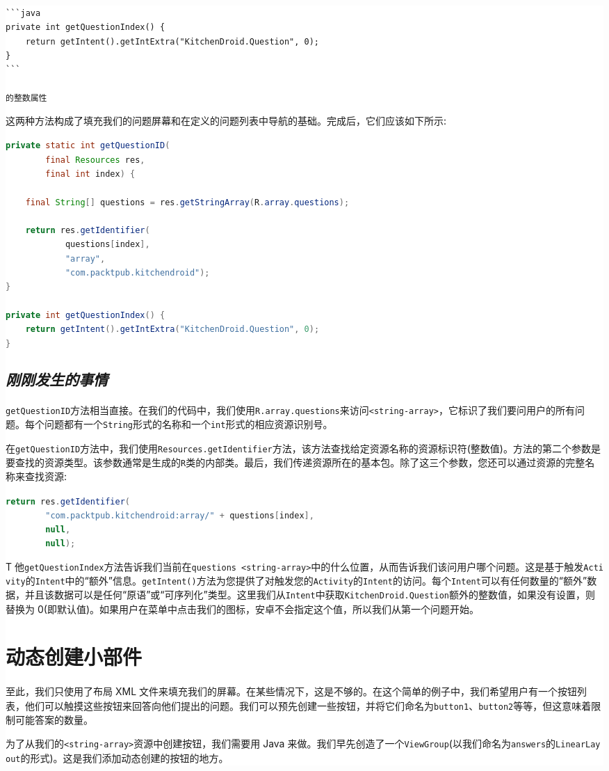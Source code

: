     ```java
    private int getQuestionIndex() {
        return getIntent().getIntExtra("KitchenDroid.Question", 0);
    }
    ```

    的整数属性

这两种方法构成了填充我们的问题屏幕和在定义的问题列表中导航的基础。完成后，它们应该如下所示:

```java
private static int getQuestionID(
        final Resources res,
        final int index) {

    final String[] questions = res.getStringArray(R.array.questions);

    return res.getIdentifier(
            questions[index],
            "array",
            "com.packtpub.kitchendroid");
}

private int getQuestionIndex() {
    return getIntent().getIntExtra("KitchenDroid.Question", 0);
}
```

## *刚刚发生的事情*

`getQuestionID`方法相当直接。在我们的代码中，我们使用`R.array.questions`来访问`<string-array>`，它标识了我们要问用户的所有问题。每个问题都有一个`String`形式的名称和一个`int`形式的相应资源识别号。

在`getQuestionID`方法中，我们使用`Resources.getIdentifier`方法，该方法查找给定资源名称的资源标识符(整数值)。方法的第二个参数是要查找的资源类型。该参数通常是生成的`R`类的内部类。最后，我们传递资源所在的基本包。除了这三个参数，您还可以通过资源的完整名称来查找资源:

```java
return res.getIdentifier(
        "com.packtpub.kitchendroid:array/" + questions[index],
        null,
        null);
```

T 他`getQuestionIndex`方法告诉我们当前在`questions <string-array>`中的什么位置，从而告诉我们该问用户哪个问题。这是基于触发`Activity`的`Intent`中的“额外”信息。`getIntent()`方法为您提供了对触发您的`Activity`的`Intent`的访问。每个`Intent`可以有任何数量的“额外”数据，并且该数据可以是任何“原语”或“可序列化”类型。这里我们从`Intent`中获取`KitchenDroid.Question`额外的整数值，如果没有设置，则替换为 0(即默认值)。如果用户在菜单中点击我们的图标，安卓不会指定这个值，所以我们从第一个问题开始。

# 动态创建小部件

至此，我们只使用了布局 XML 文件来填充我们的屏幕。在某些情况下，这是不够的。在这个简单的例子中，我们希望用户有一个按钮列表，他们可以触摸这些按钮来回答向他们提出的问题。我们可以预先创建一些按钮，并将它们命名为`button1`、`button2`等等，但这意味着限制可能答案的数量。

为了从我们的`<string-array>`资源中创建按钮，我们需要用 Java 来做。我们早先创造了一个`ViewGroup`(以我们命名为`answers`的`LinearLayout`的形式)。这是我们添加动态创建的按钮的地方。
